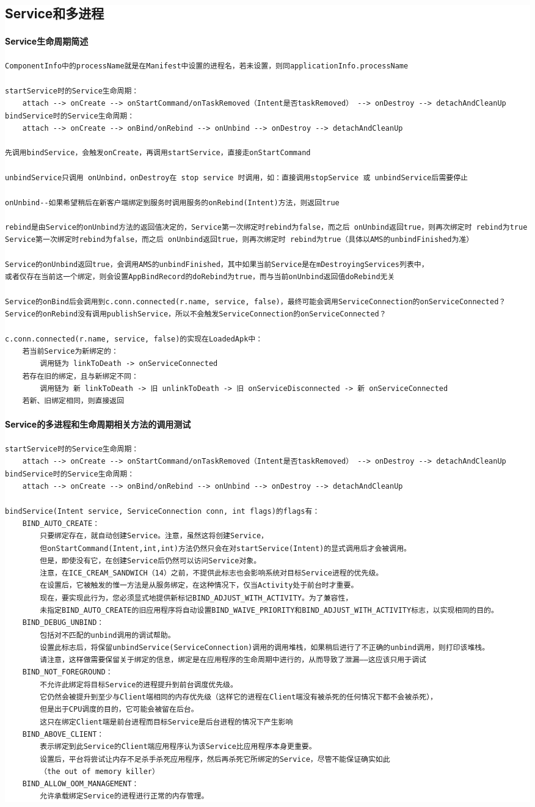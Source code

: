 
## Service和多进程
    
#### Service生命周期简述
    
    ComponentInfo中的processName就是在Manifest中设置的进程名，若未设置，则同applicationInfo.processName
    
    startService时的Service生命周期：
        attach --> onCreate --> onStartCommand/onTaskRemoved（Intent是否taskRemoved） --> onDestroy --> detachAndCleanUp
    bindService时的Service生命周期：
        attach --> onCreate --> onBind/onRebind --> onUnbind --> onDestroy --> detachAndCleanUp
    
    先调用bindService，会触发onCreate，再调用startService，直接走onStartCommand
    
    unbindService只调用 onUnbind，onDestroy在 stop service 时调用，如：直接调用stopService 或 unbindService后需要停止
    
    onUnbind--如果希望稍后在新客户端绑定到服务时调用服务的onRebind(Intent)方法，则返回true   
    
    rebind是由Service的onUnbind方法的返回值决定的，Service第一次绑定时rebind为false，而之后 onUnbind返回true，则再次绑定时 rebind为true
    Service第一次绑定时rebind为false，而之后 onUnbind返回true，则再次绑定时 rebind为true（具体以AMS的unbindFinished为准）
    
    Service的onUnbind返回true，会调用AMS的unbindFinished，其中如果当前Service是在mDestroyingServices列表中，
    或者仅存在当前这一个绑定，则会设置AppBindRecord的doRebind为true，而与当前onUnbind返回值doRebind无关
    
    Service的onBind后会调用到c.conn.connected(r.name, service, false)，最终可能会调用ServiceConnection的onServiceConnected？
    Service的onRebind没有调用publishService，所以不会触发ServiceConnection的onServiceConnected？
    
    c.conn.connected(r.name, service, false)的实现在LoadedApk中：
        若当前Service为新绑定的：
            调用链为 linkToDeath -> onServiceConnected
        若存在旧的绑定，且与新绑定不同：
            调用链为 新 linkToDeath -> 旧 unlinkToDeath -> 旧 onServiceDisconnected -> 新 onServiceConnected
        若新、旧绑定相同，则直接返回
        
#### Service的多进程和生命周期相关方法的调用测试

    startService时的Service生命周期：
        attach --> onCreate --> onStartCommand/onTaskRemoved（Intent是否taskRemoved） --> onDestroy --> detachAndCleanUp
    bindService时的Service生命周期：
        attach --> onCreate --> onBind/onRebind --> onUnbind --> onDestroy --> detachAndCleanUp
    
    bindService(Intent service, ServiceConnection conn, int flags)的flags有：
        BIND_AUTO_CREATE：
            只要绑定存在，就自动创建Service。注意，虽然这将创建Service，
            但onStartCommand(Intent,int,int)方法仍然只会在对startService(Intent)的显式调用后才会被调用。
            但是，即使没有它，在创建Service后仍然可以访问Service对象。
            注意，在ICE_CREAM_SANDWICH（14）之前，不提供此标志也会影响系统对目标Service进程的优先级。
            在设置后，它被触发的惟一方法是从服务绑定，在这种情况下，仅当Activity处于前台时才重要。
            现在，要实现此行为，您必须显式地提供新标记BIND_ADJUST_WITH_ACTIVITY。为了兼容性，
            未指定BIND_AUTO_CREATE的旧应用程序将自动设置BIND_WAIVE_PRIORITY和BIND_ADJUST_WITH_ACTIVITY标志，以实现相同的目的。
        BIND_DEBUG_UNBIND：
            包括对不匹配的unbind调用的调试帮助。
            设置此标志后，将保留unbindService(ServiceConnection)调用的调用堆栈，如果稍后进行了不正确的unbind调用，则打印该堆栈。
            请注意，这样做需要保留关于绑定的信息，绑定是在应用程序的生命周期中进行的，从而导致了泄漏——这应该只用于调试
        BIND_NOT_FOREGROUND：
            不允许此绑定将目标Service的进程提升到前台调度优先级。
            它仍然会被提升到至少与Client端相同的内存优先级（这样它的进程在Client端没有被杀死的任何情况下都不会被杀死），
            但是出于CPU调度的目的，它可能会被留在后台。
            这只在绑定Client端是前台进程而目标Service是后台进程的情况下产生影响
        BIND_ABOVE_CLIENT：
            表示绑定到此Service的Client端应用程序认为该Service比应用程序本身更重要。
            设置后，平台将尝试让内存不足杀手杀死应用程序，然后再杀死它所绑定的Service，尽管不能保证确实如此
            （the out of memory killer）
        BIND_ALLOW_OOM_MANAGEMENT：
            允许承载绑定Service的进程进行正常的内存管理。